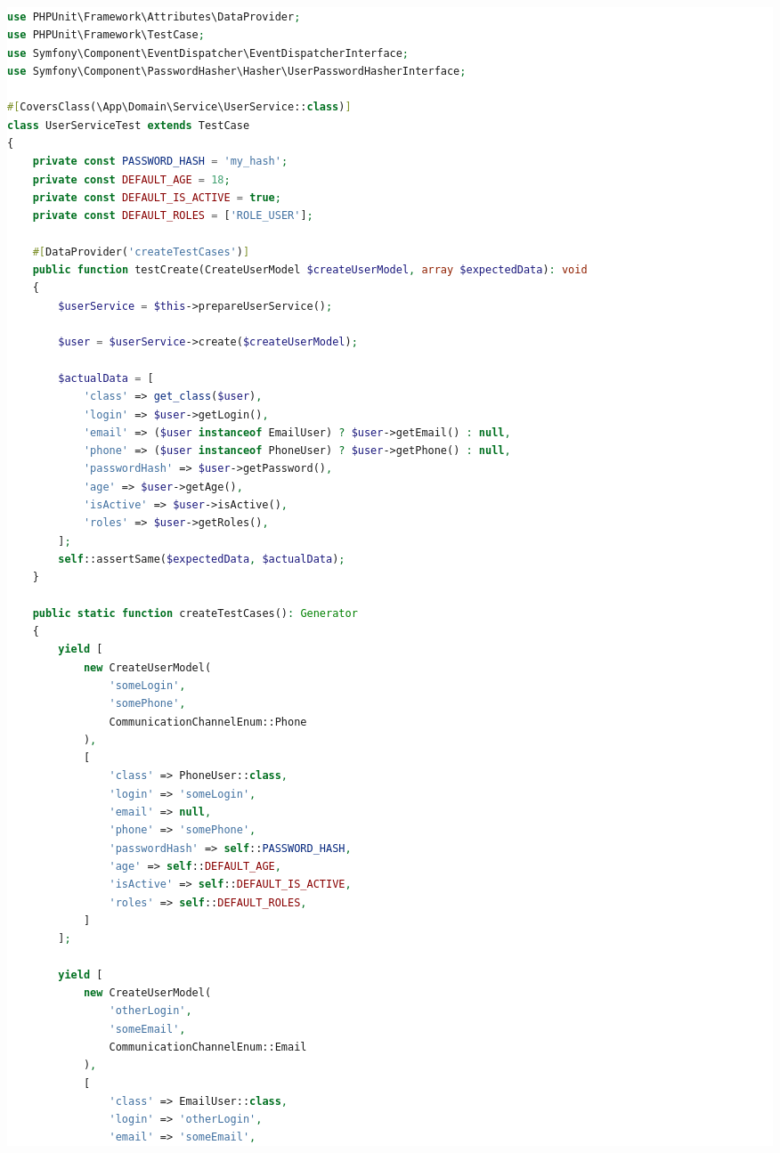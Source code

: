    ```php
   use PHPUnit\Framework\Attributes\DataProvider;
   use PHPUnit\Framework\TestCase;
   use Symfony\Component\EventDispatcher\EventDispatcherInterface;
   use Symfony\Component\PasswordHasher\Hasher\UserPasswordHasherInterface;
   
   #[CoversClass(\App\Domain\Service\UserService::class)]
   class UserServiceTest extends TestCase
   {
       private const PASSWORD_HASH = 'my_hash';
       private const DEFAULT_AGE = 18;
       private const DEFAULT_IS_ACTIVE = true;
       private const DEFAULT_ROLES = ['ROLE_USER'];
   
       #[DataProvider('createTestCases')]
       public function testCreate(CreateUserModel $createUserModel, array $expectedData): void
       {
           $userService = $this->prepareUserService();
   
           $user = $userService->create($createUserModel);
   
           $actualData = [
               'class' => get_class($user),
               'login' => $user->getLogin(),
               'email' => ($user instanceof EmailUser) ? $user->getEmail() : null,
               'phone' => ($user instanceof PhoneUser) ? $user->getPhone() : null,
               'passwordHash' => $user->getPassword(),
               'age' => $user->getAge(),
               'isActive' => $user->isActive(),
               'roles' => $user->getRoles(),
           ];
           self::assertSame($expectedData, $actualData);
       }
   
       public static function createTestCases(): Generator
       {
           yield [
               new CreateUserModel(
                   'someLogin',
                   'somePhone',
                   CommunicationChannelEnum::Phone
               ),
               [
                   'class' => PhoneUser::class,
                   'login' => 'someLogin',
                   'email' => null,
                   'phone' => 'somePhone',
                   'passwordHash' => self::PASSWORD_HASH,
                   'age' => self::DEFAULT_AGE,
                   'isActive' => self::DEFAULT_IS_ACTIVE,
                   'roles' => self::DEFAULT_ROLES,
               ]
           ];
   
           yield [
               new CreateUserModel(
                   'otherLogin',
                   'someEmail',
                   CommunicationChannelEnum::Email
               ),
               [
                   'class' => EmailUser::class,
                   'login' => 'otherLogin',
                   'email' => 'someEmail',
   ```